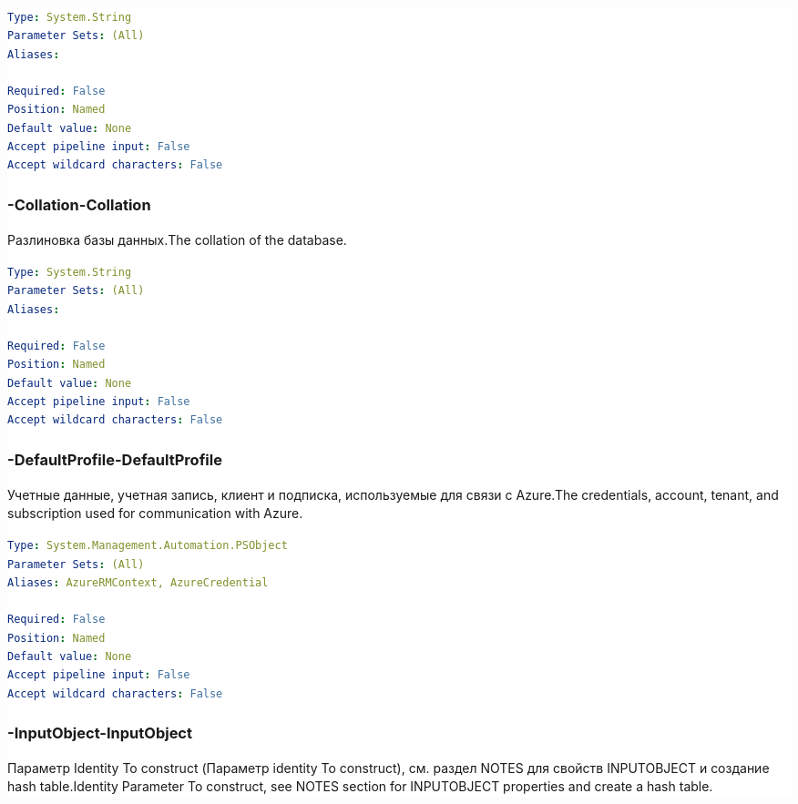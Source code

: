 ```yaml
Type: System.String
Parameter Sets: (All)
Aliases:

Required: False
Position: Named
Default value: None
Accept pipeline input: False
Accept wildcard characters: False
```

### <span data-ttu-id="385f4-117">-Collation</span><span class="sxs-lookup"><span data-stu-id="385f4-117">-Collation</span></span>
<span data-ttu-id="385f4-118">Разлиновка базы данных.</span><span class="sxs-lookup"><span data-stu-id="385f4-118">The collation of the database.</span></span>

```yaml
Type: System.String
Parameter Sets: (All)
Aliases:

Required: False
Position: Named
Default value: None
Accept pipeline input: False
Accept wildcard characters: False
```

### <span data-ttu-id="385f4-119">-DefaultProfile</span><span class="sxs-lookup"><span data-stu-id="385f4-119">-DefaultProfile</span></span>
<span data-ttu-id="385f4-120">Учетные данные, учетная запись, клиент и подписка, используемые для связи с Azure.</span><span class="sxs-lookup"><span data-stu-id="385f4-120">The credentials, account, tenant, and subscription used for communication with Azure.</span></span>

```yaml
Type: System.Management.Automation.PSObject
Parameter Sets: (All)
Aliases: AzureRMContext, AzureCredential

Required: False
Position: Named
Default value: None
Accept pipeline input: False
Accept wildcard characters: False
```

### <span data-ttu-id="385f4-121">-InputObject</span><span class="sxs-lookup"><span data-stu-id="385f4-121">-InputObject</span></span>
<span data-ttu-id="385f4-122">Параметр Identity To construct (Параметр identity To construct), см. раздел NOTES для свойств INPUTOBJECT и создание hash table.</span><span class="sxs-lookup"><span data-stu-id="385f4-122">Identity Parameter To construct, see NOTES section for INPUTOBJECT properties and create a hash table.</span></span>
